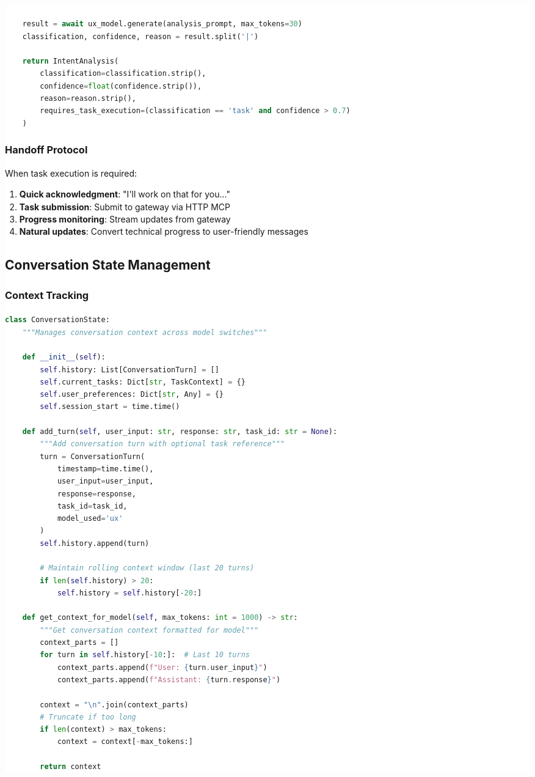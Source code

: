 ```python

    result = await ux_model.generate(analysis_prompt, max_tokens=30)
    classification, confidence, reason = result.split('|')

    return IntentAnalysis(
        classification=classification.strip(),
        confidence=float(confidence.strip()),
        reason=reason.strip(),
        requires_task_execution=(classification == 'task' and confidence > 0.7)
    )
```

### Handoff Protocol
When task execution is required:

1. **Quick acknowledgment**: "I'll work on that for you..."
2. **Task submission**: Submit to gateway via HTTP MCP
3. **Progress monitoring**: Stream updates from gateway
4. **Natural updates**: Convert technical progress to user-friendly messages

## Conversation State Management

### Context Tracking
```python
class ConversationState:
    """Manages conversation context across model switches"""

    def __init__(self):
        self.history: List[ConversationTurn] = []
        self.current_tasks: Dict[str, TaskContext] = {}
        self.user_preferences: Dict[str, Any] = {}
        self.session_start = time.time()

    def add_turn(self, user_input: str, response: str, task_id: str = None):
        """Add conversation turn with optional task reference"""
        turn = ConversationTurn(
            timestamp=time.time(),
            user_input=user_input,
            response=response,
            task_id=task_id,
            model_used='ux'
        )
        self.history.append(turn)

        # Maintain rolling context window (last 20 turns)
        if len(self.history) > 20:
            self.history = self.history[-20:]

    def get_context_for_model(self, max_tokens: int = 1000) -> str:
        """Get conversation context formatted for model"""
        context_parts = []
        for turn in self.history[-10:]:  # Last 10 turns
            context_parts.append(f"User: {turn.user_input}")
            context_parts.append(f"Assistant: {turn.response}")

        context = "\n".join(context_parts)
        # Truncate if too long
        if len(context) > max_tokens:
            context = context[-max_tokens:]

        return context
```
